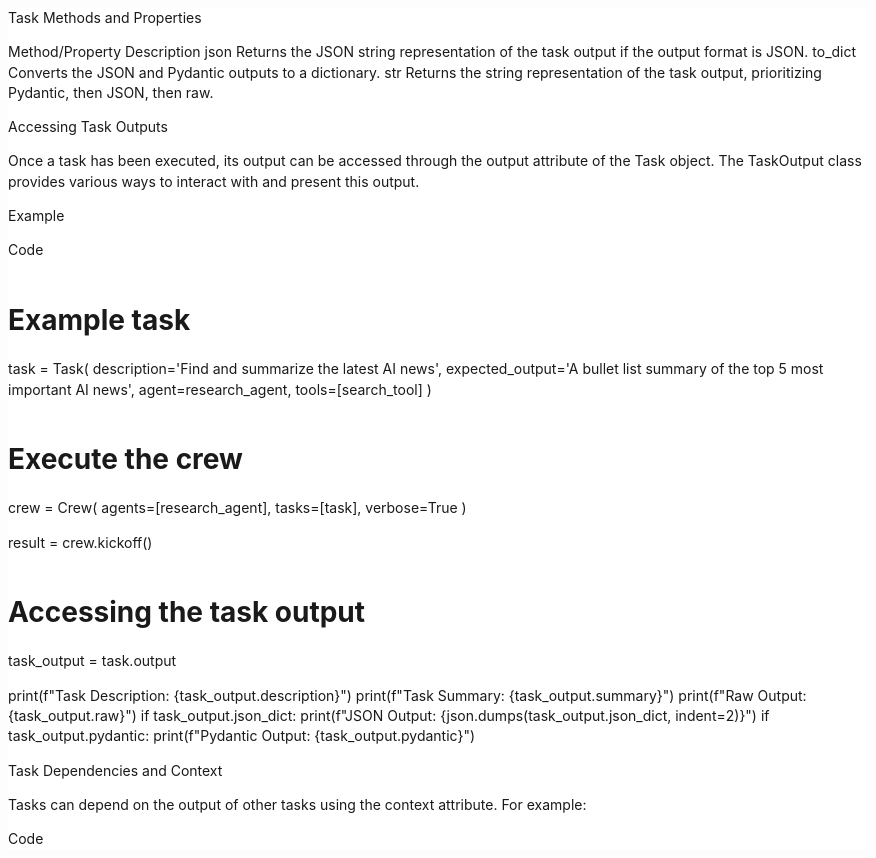 Task Methods and Properties

Method/Property Description
json    Returns the JSON string representation of the task output if the output format is JSON.
to_dict Converts the JSON and Pydantic outputs to a dictionary.
str Returns the string representation of the task output, prioritizing Pydantic, then JSON, then raw.

Accessing Task Outputs

Once a task has been executed, its output can be accessed through the output attribute of the Task object. The TaskOutput class provides various ways to interact with and present this output.


Example

Code


# Example task
task = Task(
    description='Find and summarize the latest AI news',
    expected_output='A bullet list summary of the top 5 most important AI news',
    agent=research_agent,
    tools=[search_tool]
)

# Execute the crew
crew = Crew(
    agents=[research_agent],
    tasks=[task],
    verbose=True
)

result = crew.kickoff()

# Accessing the task output
task_output = task.output

print(f"Task Description: {task_output.description}")
print(f"Task Summary: {task_output.summary}")
print(f"Raw Output: {task_output.raw}")
if task_output.json_dict:
    print(f"JSON Output: {json.dumps(task_output.json_dict, indent=2)}")
if task_output.pydantic:
    print(f"Pydantic Output: {task_output.pydantic}")

Task Dependencies and Context

Tasks can depend on the output of other tasks using the context attribute. For example:

Code
